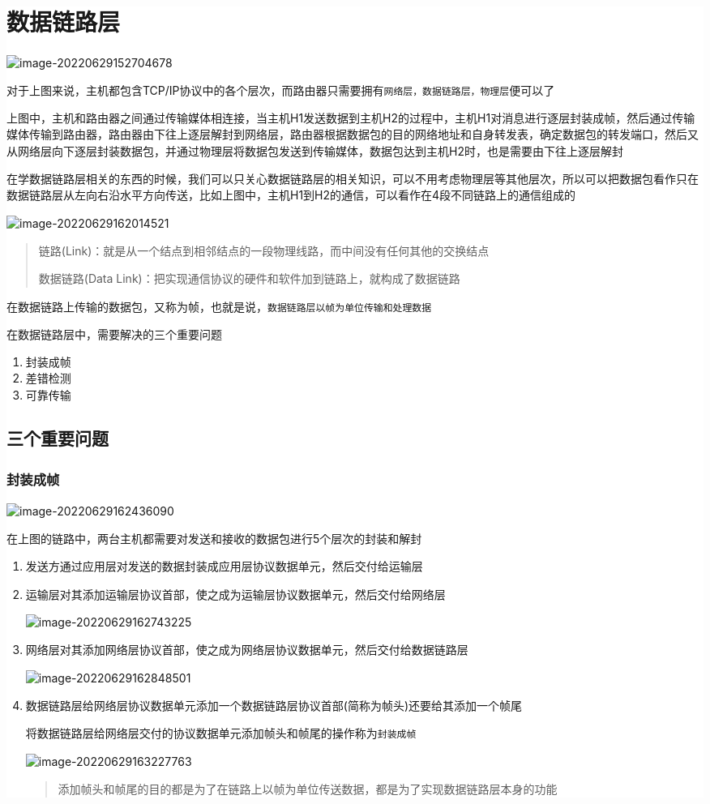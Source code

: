 # 数据链路层 

![image-20220629152704678](https://picture.xcye.xyz/image-20220629152704678.png)

对于上图来说，主机都包含TCP/IP协议中的各个层次，而路由器只需要拥有`网络层，数据链路层，物理层`便可以了

上图中，主机和路由器之间通过传输媒体相连接，当主机H1发送数据到主机H2的过程中，主机H1对消息进行逐层封装成帧，然后通过传输媒体传输到路由器，路由器由下往上逐层解封到网络层，路由器根据数据包的目的网络地址和自身转发表，确定数据包的转发端口，然后又从网络层向下逐层封装数据包，并通过物理层将数据包发送到传输媒体，数据包达到主机H2时，也是需要由下往上逐层解封



在学数据链路层相关的东西的时候，我们可以只关心数据链路层的相关知识，可以不用考虑物理层等其他层次，所以可以把数据包看作只在数据链路层从左向右沿水平方向传送，比如上图中，主机H1到H2的通信，可以看作在4段不同链路上的通信组成的

![image-20220629162014521](https://picture.xcye.xyz/image-20220629162014521.png)

> 链路(Link)：就是从一个结点到相邻结点的一段物理线路，而中间没有任何其他的交换结点
>
> 数据链路(Data Link)：把实现通信协议的硬件和软件加到链路上，就构成了数据链路

在数据链路上传输的数据包，又称为帧，也就是说，`数据链路层以帧为单位传输和处理数据`



在数据链路层中，需要解决的三个重要问题

1. 封装成帧
2. 差错检测
3. 可靠传输



## 三个重要问题

### 封装成帧

![image-20220629162436090](https://picture.xcye.xyz/image-20220629162436090.png)

在上图的链路中，两台主机都需要对发送和接收的数据包进行5个层次的封装和解封

1. 发送方通过应用层对发送的数据封装成应用层协议数据单元，然后交付给运输层

2. 运输层对其添加运输层协议首部，使之成为运输层协议数据单元，然后交付给网络层

    ![image-20220629162743225](https://picture.xcye.xyz/image-20220629162743225.png)

3. 网络层对其添加网络层协议首部，使之成为网络层协议数据单元，然后交付给数据链路层

    ![image-20220629162848501](https://picture.xcye.xyz/image-20220629162848501.png)
    
4. 数据链路层给网络层协议数据单元添加一个数据链路层协议首部(简称为帧头)还要给其添加一个帧尾

    将数据链路层给网络层交付的协议数据单元添加帧头和帧尾的操作称为`封装成帧`

    ![image-20220629163227763](https://picture.xcye.xyz/image-20220629163227763.png)

    > 添加帧头和帧尾的目的都是为了在链路上以帧为单位传送数据，都是为了实现数据链路层本身的功能

